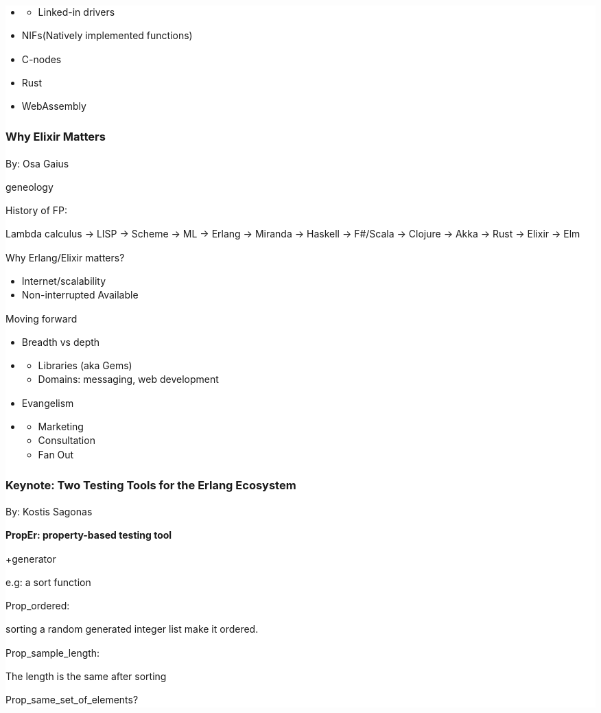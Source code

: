 - - Linked-in drivers

- NIFs(Natively implemented functions)

- C-nodes

- Rust

- WebAssembly



### **Why Elixir Matters**

By: Osa Gaius

geneology

History of FP:

Lambda calculus -> LISP -> Scheme -> ML -> Erlang -> Miranda -> Haskell -> F#/Scala -> Clojure -> Akka -> Rust -> Elixir -> Elm

Why Erlang/Elixir matters?

- Internet/scalability
- Non-interrupted Available

Moving forward

- Breadth vs depth

- - Libraries (aka Gems)
  - Domains: messaging, web development

- Evangelism

- - Marketing
  - Consultation
  - Fan Out



### **Keynote:  Two Testing Tools for the Erlang Ecosystem**

By: Kostis  Sagonas

**PropEr: property-based testing tool**

+generator

e.g: a sort function

Prop_ordered:

sorting a random generated integer list make it ordered.

Prop_sample_length:

The length is the same after sorting

Prop_same_set_of_elements?
